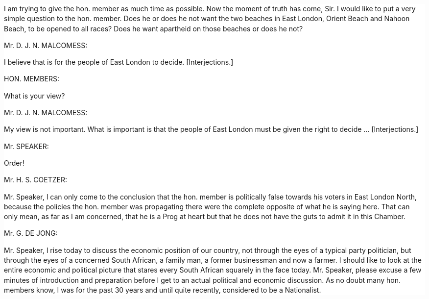 <p>I am trying to give the hon. member as much time as possible. Now the moment of truth has come, Sir. I would like to put a very simple question to the hon. member. Does he or does he not want the two beaches in East London, Orient Beach and Nahoon Beach, to be opened to all races? Does he want apartheid on those beaches or does he not?</p>

</speech>

<speech by="#malcomess">

<from>Mr. <person refersTo="hansard_za">D. J. N. MALCOMESS</person>:</from>

<p>I believe that is for the people of East London to decide. [Interjections.]</p>

</speech>

<speech by="#hon_members">

<from><person refersTo="hansard_za">HON. MEMBERS</person>:</from>

<p>What is your view?</p>

</speech>

<speech by="#malcomess">

<from>Mr. <person refersTo="hansard_za">D. J. N. MALCOMESS</person>:</from>

<p>My view is not important. What is important is that the people of East London must be given the right to decide &#x2026; [Interjections.]</p>

</speech>

<speech by="#speaker">

<from>Mr. <person refersTo="hansard_za">SPEAKER</person>:</from>

<p>Order!</p>

</speech>

<speech by="#coetzer">

<from>Mr. <person refersTo="hansard_za">H. S. COETZER</person>:</from>

<p>Mr. Speaker, I can only come to the conclusion that the hon. member is politically false towards his voters in East London North, because the policies the hon. member was propagating there were the complete opposite of what he is saying here. That can only mean, as far as I am concerned, that he is a Prog at heart but that he does not have the guts to admit it in this Chamber.</p>

</speech>

<speech by="#de_jong">

<from>Mr. <person refersTo="hansard_za">G. DE JONG</person>:</from>

<p>Mr. Speaker, I rise today to discuss the economic position of our country, not through the eyes of a typical party politician, but through the eyes of a concerned South African, a family man, a former businessman and now a farmer. I should like to look at the entire economic and political picture that stares every South <span class="col_3949-3950" refersTo="page_0360"/>African squarely in the face today. Mr. Speaker, please excuse a few minutes of introduction and preparation before I get to an actual political and economic discussion. As no doubt many hon. members know, I was for the past 30 years and until quite recently, considered to be a Nationalist.</p>
